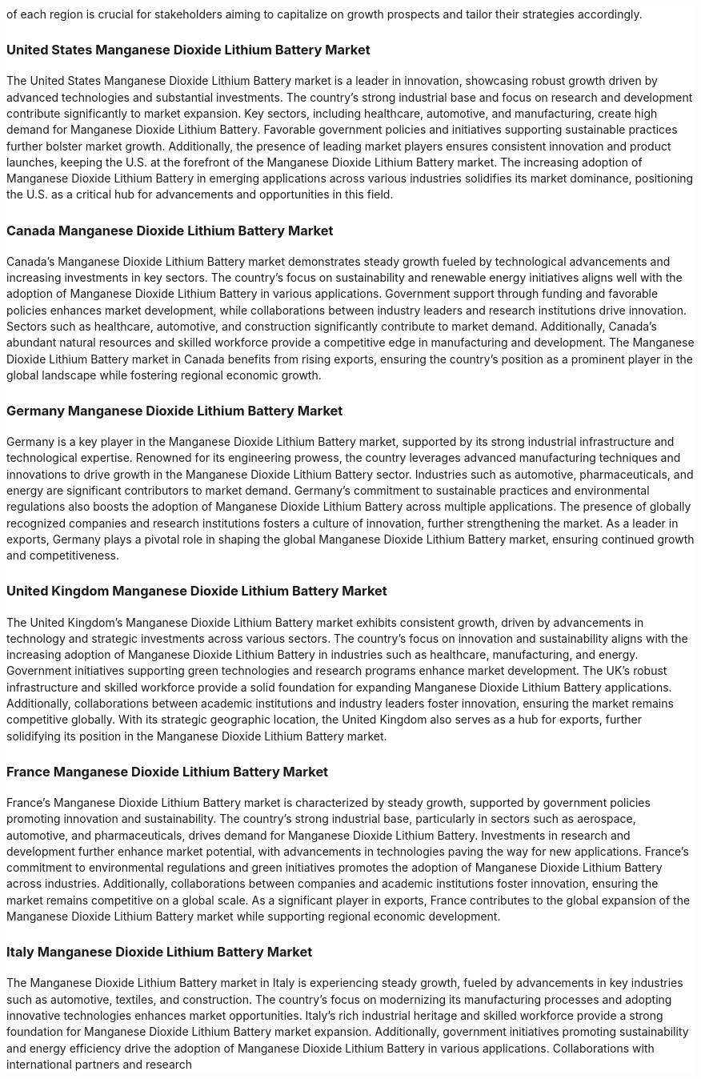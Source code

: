of each region is crucial for stakeholders aiming to capitalize on growth prospects and tailor their strategies accordingly.</p><h3>United States Manganese Dioxide Lithium Battery Market</h3><p>The United States Manganese Dioxide Lithium Battery market is a leader in innovation, showcasing robust growth driven by advanced technologies and substantial investments. The country&rsquo;s strong industrial base and focus on research and development contribute significantly to market expansion. Key sectors, including healthcare, automotive, and manufacturing, create high demand for Manganese Dioxide Lithium Battery. Favorable government policies and initiatives supporting sustainable practices further bolster market growth. Additionally, the presence of leading market players ensures consistent innovation and product launches, keeping the U.S. at the forefront of the Manganese Dioxide Lithium Battery market. The increasing adoption of Manganese Dioxide Lithium Battery in emerging applications across various industries solidifies its market dominance, positioning the U.S. as a critical hub for advancements and opportunities in this field.</p><h3>Canada Manganese Dioxide Lithium Battery Market</h3><p>Canada&rsquo;s Manganese Dioxide Lithium Battery market demonstrates steady growth fueled by technological advancements and increasing investments in key sectors. The country&rsquo;s focus on sustainability and renewable energy initiatives aligns well with the adoption of Manganese Dioxide Lithium Battery in various applications. Government support through funding and favorable policies enhances market development, while collaborations between industry leaders and research institutions drive innovation. Sectors such as healthcare, automotive, and construction significantly contribute to market demand. Additionally, Canada&rsquo;s abundant natural resources and skilled workforce provide a competitive edge in manufacturing and development. The Manganese Dioxide Lithium Battery market in Canada benefits from rising exports, ensuring the country&rsquo;s position as a prominent player in the global landscape while fostering regional economic growth.</p><h3>Germany Manganese Dioxide Lithium Battery Market</h3><p>Germany is a key player in the Manganese Dioxide Lithium Battery market, supported by its strong industrial infrastructure and technological expertise. Renowned for its engineering prowess, the country leverages advanced manufacturing techniques and innovations to drive growth in the Manganese Dioxide Lithium Battery sector. Industries such as automotive, pharmaceuticals, and energy are significant contributors to market demand. Germany&rsquo;s commitment to sustainable practices and environmental regulations also boosts the adoption of Manganese Dioxide Lithium Battery across multiple applications. The presence of globally recognized companies and research institutions fosters a culture of innovation, further strengthening the market. As a leader in exports, Germany plays a pivotal role in shaping the global Manganese Dioxide Lithium Battery market, ensuring continued growth and competitiveness.</p><h3>United Kingdom Manganese Dioxide Lithium Battery Market</h3><p>The United Kingdom&rsquo;s Manganese Dioxide Lithium Battery market exhibits consistent growth, driven by advancements in technology and strategic investments across various sectors. The country&rsquo;s focus on innovation and sustainability aligns with the increasing adoption of Manganese Dioxide Lithium Battery in industries such as healthcare, manufacturing, and energy. Government initiatives supporting green technologies and research programs enhance market development. The UK&rsquo;s robust infrastructure and skilled workforce provide a solid foundation for expanding Manganese Dioxide Lithium Battery applications. Additionally, collaborations between academic institutions and industry leaders foster innovation, ensuring the market remains competitive globally. With its strategic geographic location, the United Kingdom also serves as a hub for exports, further solidifying its position in the Manganese Dioxide Lithium Battery market.</p><h3>France Manganese Dioxide Lithium Battery Market</h3><p>France&rsquo;s Manganese Dioxide Lithium Battery market is characterized by steady growth, supported by government policies promoting innovation and sustainability. The country&rsquo;s strong industrial base, particularly in sectors such as aerospace, automotive, and pharmaceuticals, drives demand for Manganese Dioxide Lithium Battery. Investments in research and development further enhance market potential, with advancements in technologies paving the way for new applications. France&rsquo;s commitment to environmental regulations and green initiatives promotes the adoption of Manganese Dioxide Lithium Battery across industries. Additionally, collaborations between companies and academic institutions foster innovation, ensuring the market remains competitive on a global scale. As a significant player in exports, France contributes to the global expansion of the Manganese Dioxide Lithium Battery market while supporting regional economic development.</p><h3>Italy Manganese Dioxide Lithium Battery Market</h3><p>The Manganese Dioxide Lithium Battery market in Italy is experiencing steady growth, fueled by advancements in key industries such as automotive, textiles, and construction. The country&rsquo;s focus on modernizing its manufacturing processes and adopting innovative technologies enhances market opportunities. Italy&rsquo;s rich industrial heritage and skilled workforce provide a strong foundation for Manganese Dioxide Lithium Battery market expansion. Additionally, government initiatives promoting sustainability and energy efficiency drive the adoption of Manganese Dioxide Lithium Battery in various applications. Collaborations with international partners and research